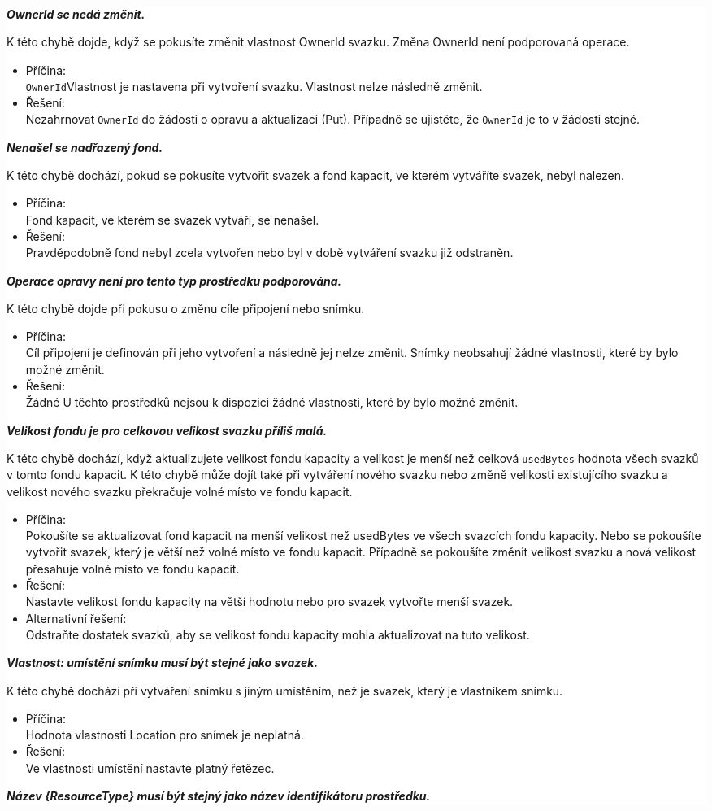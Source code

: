 ***OwnerId se nedá změnit.***

K této chybě dojde, když se pokusíte změnit vlastnost OwnerId svazku. Změna OwnerId není podporovaná operace. 

* Příčina:   
`OwnerId`Vlastnost je nastavena při vytvoření svazku. Vlastnost nelze následně změnit.
* Řešení:   
Nezahrnovat `OwnerId` do žádosti o opravu a aktualizaci (Put). Případně se ujistěte, že `OwnerId` je to v žádosti stejné.

***Nenašel se nadřazený fond.***

K této chybě dochází, pokud se pokusíte vytvořit svazek a fond kapacit, ve kterém vytváříte svazek, nebyl nalezen.

* Příčina:   
Fond kapacit, ve kterém se svazek vytváří, se nenašel.
* Řešení:   
Pravděpodobně fond nebyl zcela vytvořen nebo byl v době vytváření svazku již odstraněn.

***Operace opravy není pro tento typ prostředku podporována.***

K této chybě dojde při pokusu o změnu cíle připojení nebo snímku.

* Příčina:   
Cíl připojení je definován při jeho vytvoření a následně jej nelze změnit.
Snímky neobsahují žádné vlastnosti, které by bylo možné změnit.
* Řešení:   
Žádné U těchto prostředků nejsou k dispozici žádné vlastnosti, které by bylo možné změnit.

***Velikost fondu je pro celkovou velikost svazku příliš malá.***

K této chybě dochází, když aktualizujete velikost fondu kapacity a velikost je menší než celková `usedBytes` hodnota všech svazků v tomto fondu kapacit.  K této chybě může dojít také při vytváření nového svazku nebo změně velikosti existujícího svazku a velikost nového svazku překračuje volné místo ve fondu kapacit.

* Příčina:   
Pokoušíte se aktualizovat fond kapacit na menší velikost než usedBytes ve všech svazcích fondu kapacity.  Nebo se pokoušíte vytvořit svazek, který je větší než volné místo ve fondu kapacit.  Případně se pokoušíte změnit velikost svazku a nová velikost přesahuje volné místo ve fondu kapacit.
* Řešení:   
Nastavte velikost fondu kapacity na větší hodnotu nebo pro svazek vytvořte menší svazek.
* Alternativní řešení:   
Odstraňte dostatek svazků, aby se velikost fondu kapacity mohla aktualizovat na tuto velikost.

***Vlastnost: umístění snímku musí být stejné jako svazek.***

K této chybě dochází při vytváření snímku s jiným umístěním, než je svazek, který je vlastníkem snímku.

* Příčina:   
Hodnota vlastnosti Location pro snímek je neplatná.
* Řešení:   
Ve vlastnosti umístění nastavte platný řetězec.

***Název {ResourceType} musí být stejný jako název identifikátoru prostředku.***
